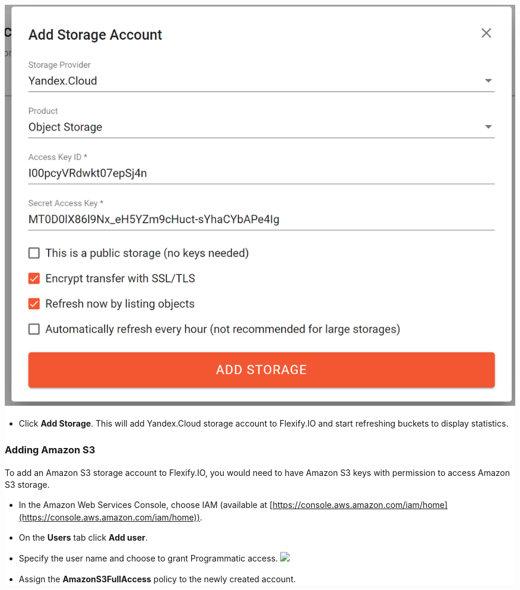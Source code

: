![Adding%20Yandex.Cloud%20keys%20to%20Flexify.IO](./pics/6.png)

- Click **Add Storage**. This will add Yandex.Cloud storage account to Flexify.IO and start refreshing buckets to display statistics. 
### Adding Amazon S3

To add an Amazon S3 storage account to Flexify.IO, you would need to have Amazon S3 keys with permission to access Amazon S3 storage. 


- In the Amazon Web Services Console, choose IAM (available at [https://console.aws.amazon.com/iam/home](https://console.aws.amazon.com/iam/home)).
- On the **Users** tab click **Add user**.
- Specify the user name and choose to grant Programmatic access.
![](./[pics/7.png])

- Assign the **AmazonS3FullAccess** policy to the newly created account.